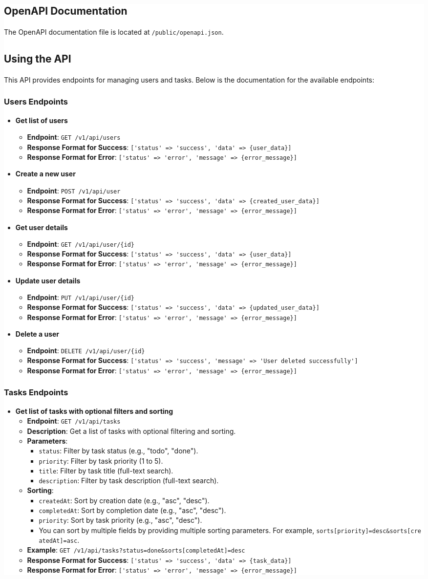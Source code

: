 ## OpenAPI Documentation

The OpenAPI documentation file is located at `/public/openapi.json`.

## Using the API

This API provides endpoints for managing users and tasks. Below is the documentation for the available endpoints:

### Users Endpoints

- **Get list of users**
    - **Endpoint**: `GET /v1/api/users`
    - **Response Format for Success**: `['status' => 'success', 'data' => {user_data}]`
    - **Response Format for Error**: `['status' => 'error', 'message' => {error_message}]`

- **Create a new user**
    - **Endpoint**: `POST /v1/api/user`
    - **Response Format for Success**: `['status' => 'success', 'data' => {created_user_data}]`
    - **Response Format for Error**: `['status' => 'error', 'message' => {error_message}]`

- **Get user details**
    - **Endpoint**: `GET /v1/api/user/{id}`
    - **Response Format for Success**: `['status' => 'success', 'data' => {user_data}]`
    - **Response Format for Error**: `['status' => 'error', 'message' => {error_message}]`

- **Update user details**
    - **Endpoint**: `PUT /v1/api/user/{id}`
    - **Response Format for Success**: `['status' => 'success', 'data' => {updated_user_data}]`
    - **Response Format for Error**: `['status' => 'error', 'message' => {error_message}]`

- **Delete a user**
    - **Endpoint**: `DELETE /v1/api/user/{id}`
    - **Response Format for Success**: `['status' => 'success', 'message' => 'User deleted successfully']`
    - **Response Format for Error**: `['status' => 'error', 'message' => {error_message}]`

### Tasks Endpoints

- **Get list of tasks with optional filters and sorting**
    - **Endpoint**: `GET /v1/api/tasks`
    - **Description**: Get a list of tasks with optional filtering and sorting.
    - **Parameters**:
        - `status`: Filter by task status (e.g., "todo", "done").
        - `priority`: Filter by task priority (1 to 5).
        - `title`: Filter by task title (full-text search).
        - `description`: Filter by task description (full-text search).
    - **Sorting**:
        - `createdAt`: Sort by creation date (e.g., "asc", "desc").
        - `completedAt`: Sort by completion date (e.g., "asc", "desc").
        - `priority`: Sort by task priority (e.g., "asc", "desc").
        - You can sort by multiple fields by providing multiple sorting parameters. For example, `sorts[priority]=desc&sorts[createdAt]=asc`.
    - **Example**: `GET /v1/api/tasks?status=done&sorts[completedAt]=desc`
    - **Response Format for Success**: `['status' => 'success', 'data' => {task_data}]`
    - **Response Format for Error**: `['status' => 'error', 'message' => {error_message}]`
